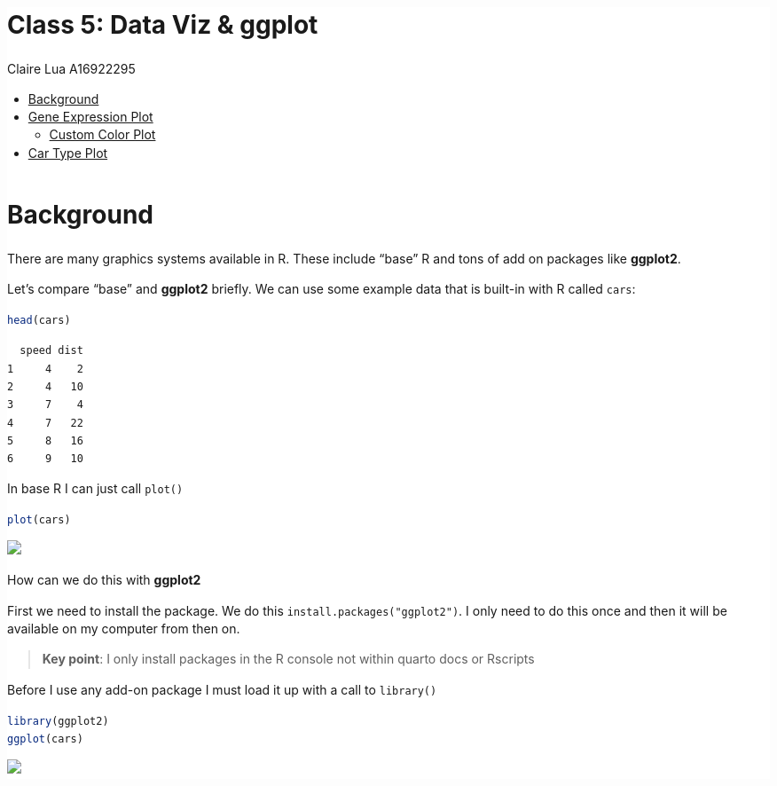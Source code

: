 # Class 5: Data Viz & ggplot
Claire Lua A16922295

- [Background](#background)
- [Gene Expression Plot](#gene-expression-plot)
  - [Custom Color Plot](#custom-color-plot)
- [Car Type Plot](#car-type-plot)

# Background

There are many graphics systems available in R. These include “base” R
and tons of add on packages like **ggplot2**.

Let’s compare “base” and **ggplot2** briefly. We can use some example
data that is built-in with R called `cars`:

``` r
head(cars)
```

      speed dist
    1     4    2
    2     4   10
    3     7    4
    4     7   22
    5     8   16
    6     9   10

In base R I can just call `plot()`

``` r
plot(cars)
```

![](class05_files/figure-commonmark/unnamed-chunk-2-1.png)

How can we do this with **ggplot2**

First we need to install the package. We do this
`install.packages("ggplot2")`. I only need to do this once and then it
will be available on my computer from then on.

> **Key point**: I only install packages in the R console not within
> quarto docs or Rscripts

Before I use any add-on package I must load it up with a call to
`library()`

``` r
library(ggplot2)
ggplot(cars)
```

![](class05_files/figure-commonmark/unnamed-chunk-3-1.png)
